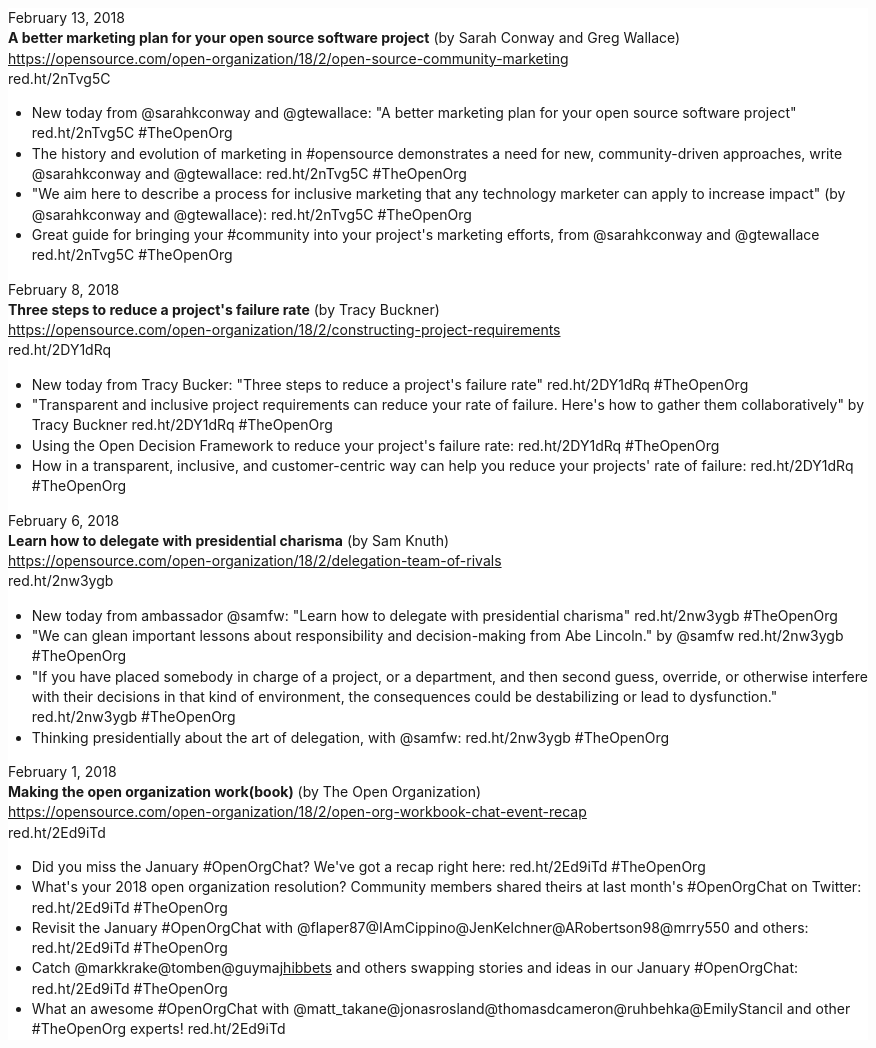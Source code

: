 February 13, 2018  
**A better marketing plan for your open source software project** (by Sarah Conway and Greg Wallace)  
https://opensource.com/open-organization/18/2/open-source-community-marketing  
red.ht/2nTvg5C  

* New today from @sarahkconway and @gtewallace: "A better marketing plan for your open source software project" red.ht/2nTvg5C #TheOpenOrg
* The history and evolution of marketing in #opensource demonstrates a need for new, community-driven approaches, write @sarahkconway and @gtewallace: red.ht/2nTvg5C #TheOpenOrg
* "We aim here to describe a process for inclusive marketing that any technology marketer can apply to increase impact" (by @sarahkconway and @gtewallace): red.ht/2nTvg5C #TheOpenOrg
* Great guide for bringing your #community into your project's marketing efforts, from @sarahkconway and @gtewallace red.ht/2nTvg5C #TheOpenOrg

February 8, 2018  
**Three steps to reduce a project's failure rate** (by Tracy Buckner)  
https://opensource.com/open-organization/18/2/constructing-project-requirements  
red.ht/2DY1dRq  

* New today from Tracy Bucker: "Three steps to reduce a project's failure rate" red.ht/2DY1dRq #TheOpenOrg
* "Transparent and inclusive project requirements can reduce your rate of failure. Here's how to gather them collaboratively" by Tracy Buckner red.ht/2DY1dRq #TheOpenOrg
* Using the Open Decision Framework to reduce your project's failure rate: red.ht/2DY1dRq #TheOpenOrg
* How in a transparent, inclusive, and customer-centric way can help you reduce your projects' rate of failure: red.ht/2DY1dRq #TheOpenOrg

February 6, 2018  
**Learn how to delegate with presidential charisma** (by Sam Knuth)  
https://opensource.com/open-organization/18/2/delegation-team-of-rivals  
red.ht/2nw3ygb  

* New today from ambassador @samfw: "Learn how to delegate with presidential charisma" red.ht/2nw3ygb #TheOpenOrg
* "We can glean important lessons about responsibility and decision-making from Abe Lincoln." by @samfw red.ht/2nw3ygb #TheOpenOrg
* "If you have placed somebody in charge of a project, or a department, and then second guess, override, or otherwise interfere with their decisions in that kind of environment, the consequences could be destabilizing or lead to dysfunction." red.ht/2nw3ygb #TheOpenOrg
* Thinking presidentially about the art of delegation, with @samfw: red.ht/2nw3ygb #TheOpenOrg

February 1, 2018  
**Making the open organization work(book)** (by The Open Organization)  
https://opensource.com/open-organization/18/2/open-org-workbook-chat-event-recap  
red.ht/2Ed9iTd

* Did you miss the January #OpenOrgChat? We've got a recap right here: red.ht/2Ed9iTd #TheOpenOrg
* What's your 2018 open organization resolution? Community members shared theirs at last month's #OpenOrgChat on Twitter: red.ht/2Ed9iTd #TheOpenOrg
* Revisit the January #OpenOrgChat with @flaper87@IAmCippino@JenKelchner@ARobertson98@mrry550 and others: red.ht/2Ed9iTd #TheOpenOrg
* Catch @markkrake@tomben@guyma[jhibbets](https://source.redhat.com/.profile/jhibbets) and others swapping stories and ideas in our January #OpenOrgChat: red.ht/2Ed9iTd #TheOpenOrg
* What an awesome #OpenOrgChat with @matt_takane@jonasrosland@thomasdcameron@ruhbehka@EmilyStancil and other #TheOpenOrg experts! red.ht/2Ed9iTd
